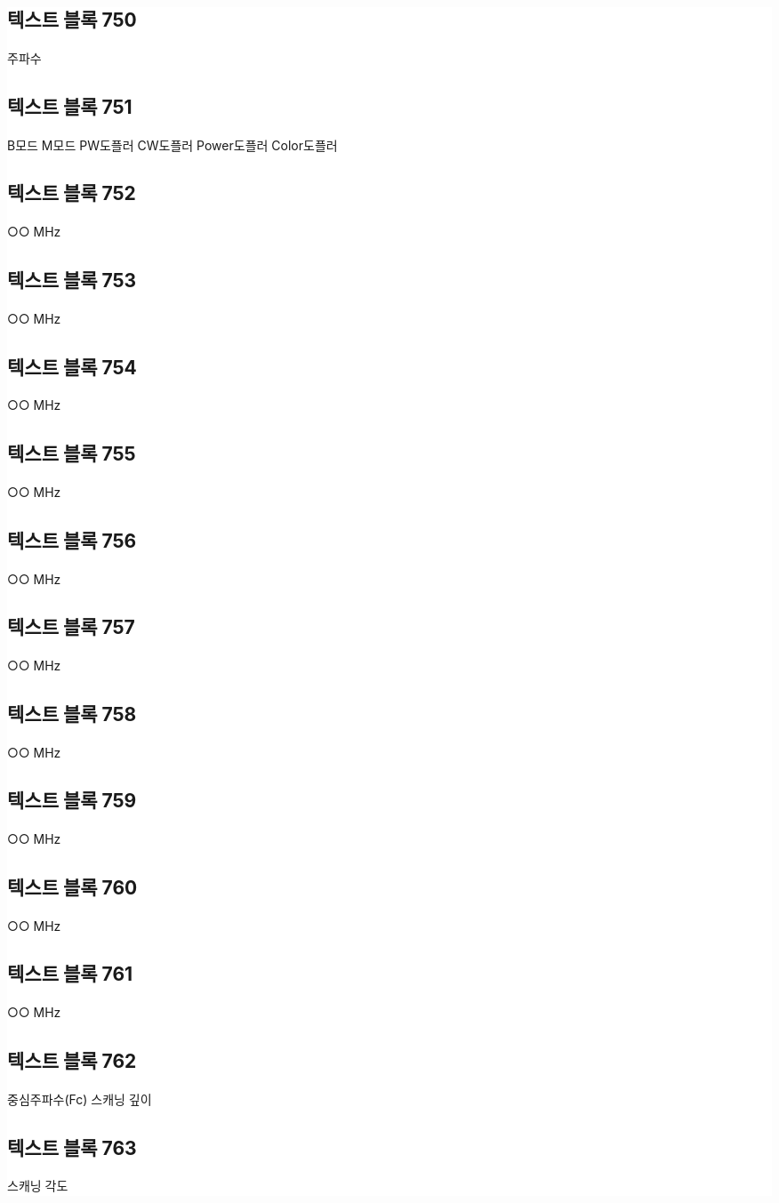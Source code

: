 ## 텍스트 블록 750
주파수

## 텍스트 블록 751
B모드 M모드 PW도플러 CW도플러 Power도플러 Color도플러

## 텍스트 블록 752
○○ MHz

## 텍스트 블록 753
○○ MHz

## 텍스트 블록 754
○○ MHz

## 텍스트 블록 755
○○ MHz

## 텍스트 블록 756
○○ MHz

## 텍스트 블록 757
○○ MHz

## 텍스트 블록 758
○○ MHz

## 텍스트 블록 759
○○ MHz

## 텍스트 블록 760
○○ MHz

## 텍스트 블록 761
○○ MHz

## 텍스트 블록 762
중심주파수(Fc) 스캐닝 깊이

## 텍스트 블록 763
스캐닝 각도
